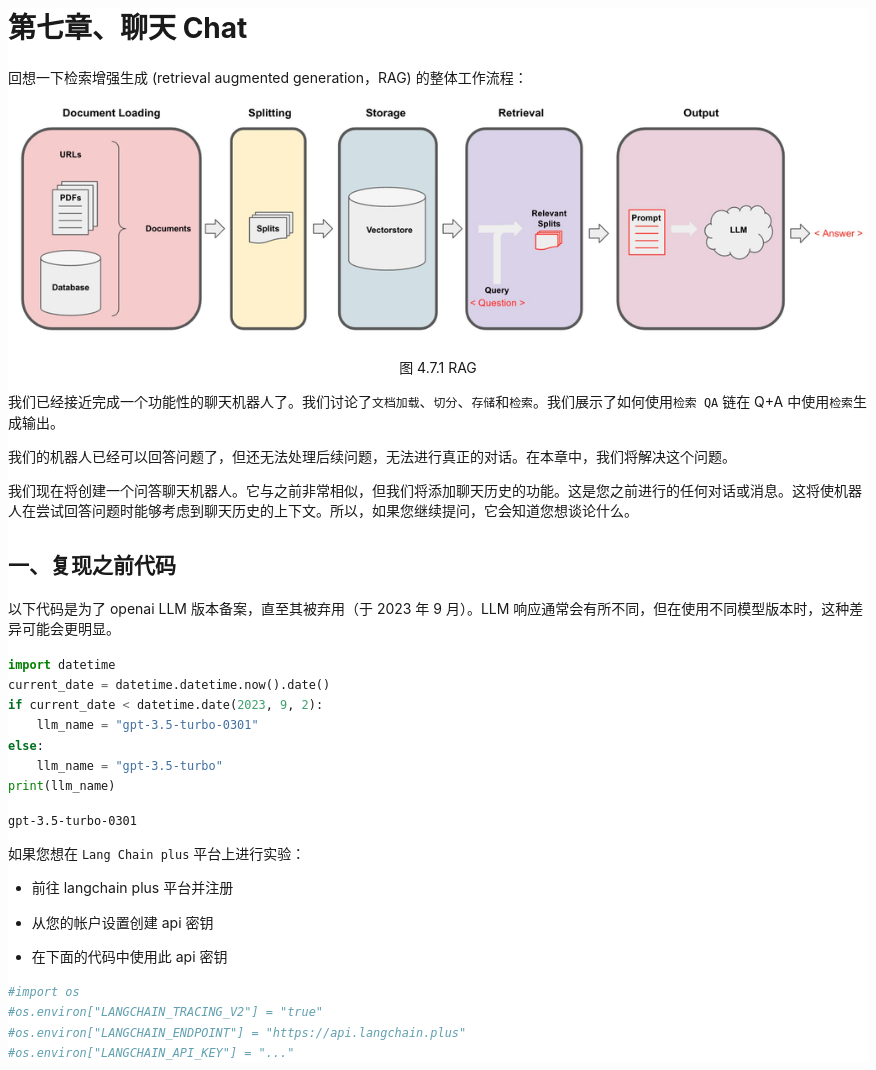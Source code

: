 # 第七章、聊天 Chat

回想一下检索增强生成 (retrieval augmented generation，RAG) 的整体工作流程：

![overview.jpeg](../figures/C4/overview.png)

<div align='center'> 图 4.7.1 RAG </div>

我们已经接近完成一个功能性的聊天机器人了。我们讨论了`文档加载`、`切分`、`存储`和`检索`。我们展示了如何使用`检索 QA` 链在 Q+A 中使用`检索`生成输出。

我们的机器人已经可以回答问题了，但还无法处理后续问题，无法进行真正的对话。在本章中，我们将解决这个问题。

我们现在将创建一个问答聊天机器人。它与之前非常相似，但我们将添加聊天历史的功能。这是您之前进行的任何对话或消息。这将使机器人在尝试回答问题时能够考虑到聊天历史的上下文。所以，如果您继续提问，它会知道您想谈论什么。

## 一、复现之前代码

以下代码是为了 openai LLM 版本备案，直至其被弃用（于 2023 年 9 月）。LLM 响应通常会有所不同，但在使用不同模型版本时，这种差异可能会更明显。


```python
import datetime
current_date = datetime.datetime.now().date()
if current_date < datetime.date(2023, 9, 2):
    llm_name = "gpt-3.5-turbo-0301"
else:
    llm_name = "gpt-3.5-turbo"
print(llm_name)
```

    gpt-3.5-turbo-0301


如果您想在 `Lang Chain plus` 平台上进行实验：

- 前往 langchain plus 平台并注册

- 从您的帐户设置创建 api 密钥

- 在下面的代码中使用此 api 密钥


```python
#import os
#os.environ["LANGCHAIN_TRACING_V2"] = "true"
#os.environ["LANGCHAIN_ENDPOINT"] = "https://api.langchain.plus"
#os.environ["LANGCHAIN_API_KEY"] = "..."
```
